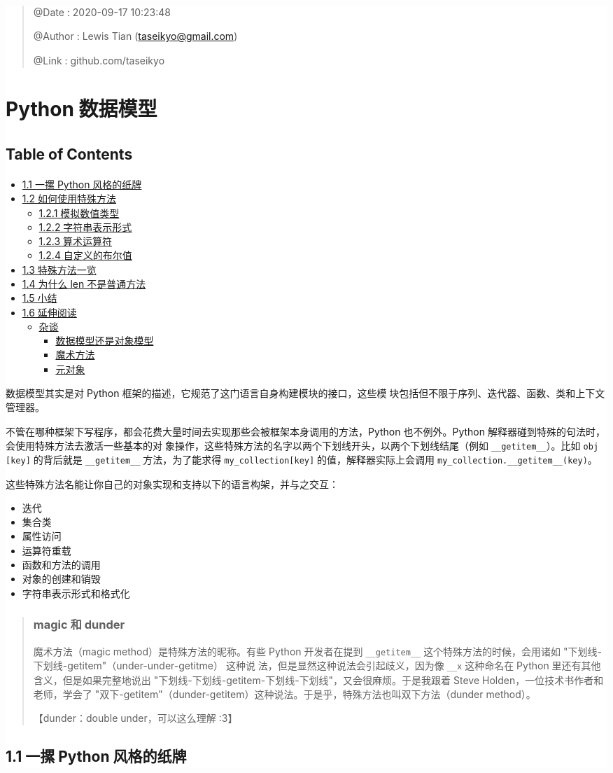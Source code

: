 > @Date    : 2020-09-17 10:23:48
>
> @Author  : Lewis Tian (taseikyo@gmail.com)
>
> @Link    : github.com/taseikyo

# Python 数据模型

## Table of Contents

- [1.1 一摞 Python 风格的纸牌](#11-一摞-python-风格的纸牌)
- [1.2 如何使用特殊方法](#12-如何使用特殊方法)
	- [1.2.1 模拟数值类型](#121-模拟数值类型)
	- [1.2.2 字符串表示形式](#122-字符串表示形式)
	- [1.2.3 算术运算符](#123-算术运算符)
	- [1.2.4 自定义的布尔值](#124-自定义的布尔值)
- [1.3 特殊方法一览](#13-特殊方法一览)
- [1.4 为什么 len 不是普通方法](#14-为什么-len-不是普通方法)
- [1.5 小结](#15-小结)
- [1.6 延伸阅读](#16-延伸阅读)
	- [杂谈](#杂谈)
		- [数据模型还是对象模型](#数据模型还是对象模型)
		- [魔术方法](#魔术方法)
		- [元对象](#元对象)

数据模型其实是对 Python 框架的描述，它规范了这门语言自身构建模块的接口，这些模
块包括但不限于序列、迭代器、函数、类和上下文管理器。

不管在哪种框架下写程序，都会花费大量时间去实现那些会被框架本身调用的方法，Python 也不例外。Python 解释器碰到特殊的句法时，会使用特殊方法去激活一些基本的对 象操作，这些特殊方法的名字以两个下划线开头，以两个下划线结尾（例如 `__getitem__`）。比如 `obj[key]` 的背后就是 `__getitem__` 方法，为了能求得 `my_collection[key]` 的值，解释器实际上会调用 `my_collection.__getitem__(key)`。

这些特殊方法名能让你自己的对象实现和支持以下的语言构架，并与之交互：

- 迭代
- 集合类
- 属性访问
- 运算符重载
- 函数和方法的调用
- 对象的创建和销毁
- 字符串表示形式和格式化

> ### magic 和 dunder
>
> 魔术方法（magic method）是特殊方法的昵称。有些 Python 开发者在提到 `__getitem__` 这个特殊方法的时候，会用诸如 "下划线-下划线-getitem"（under-under-getitme） 这种说 法，但是显然这种说法会引起歧义，因为像 `__x` 这种命名在 Python 里还有其他含义，但是如果完整地说出 "下划线-下划线-getitem-下划线-下划线"，又会很麻烦。于是我跟着 Steve Holden，一位技术书作者和老师，学会了 "双下-getitem"（dunder-getitem）这种说法。于是乎，特殊方法也叫双下方法（dunder method）。
>
> 【dunder：double under，可以这么理解 :3】

## 1.1 一摞 Python 风格的纸牌
